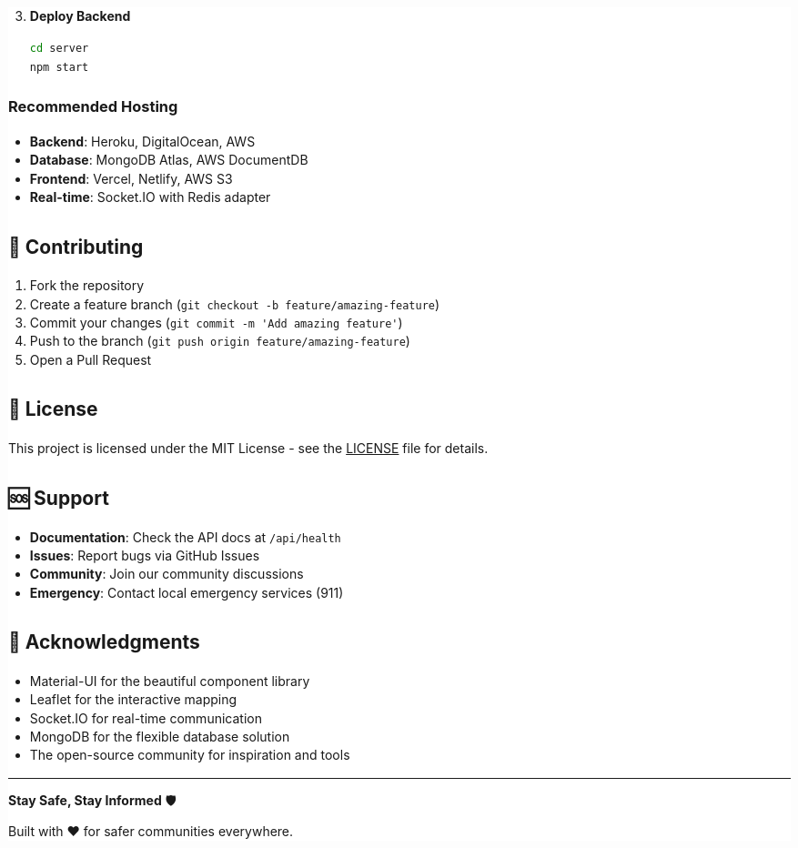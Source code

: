 3. **Deploy Backend**
   ```bash
   cd server
   npm start
   ```

### Recommended Hosting
- **Backend**: Heroku, DigitalOcean, AWS
- **Database**: MongoDB Atlas, AWS DocumentDB
- **Frontend**: Vercel, Netlify, AWS S3
- **Real-time**: Socket.IO with Redis adapter

## 🤝 Contributing

1. Fork the repository
2. Create a feature branch (`git checkout -b feature/amazing-feature`)
3. Commit your changes (`git commit -m 'Add amazing feature'`)
4. Push to the branch (`git push origin feature/amazing-feature`)
5. Open a Pull Request

## 📄 License

This project is licensed under the MIT License - see the [LICENSE](LICENSE) file for details.

## 🆘 Support

- **Documentation**: Check the API docs at `/api/health`
- **Issues**: Report bugs via GitHub Issues
- **Community**: Join our community discussions
- **Emergency**: Contact local emergency services (911)

## 🙏 Acknowledgments

- Material-UI for the beautiful component library
- Leaflet for the interactive mapping
- Socket.IO for real-time communication
- MongoDB for the flexible database solution
- The open-source community for inspiration and tools

---

**Stay Safe, Stay Informed** 🛡️

Built with ❤️ for safer communities everywhere. 